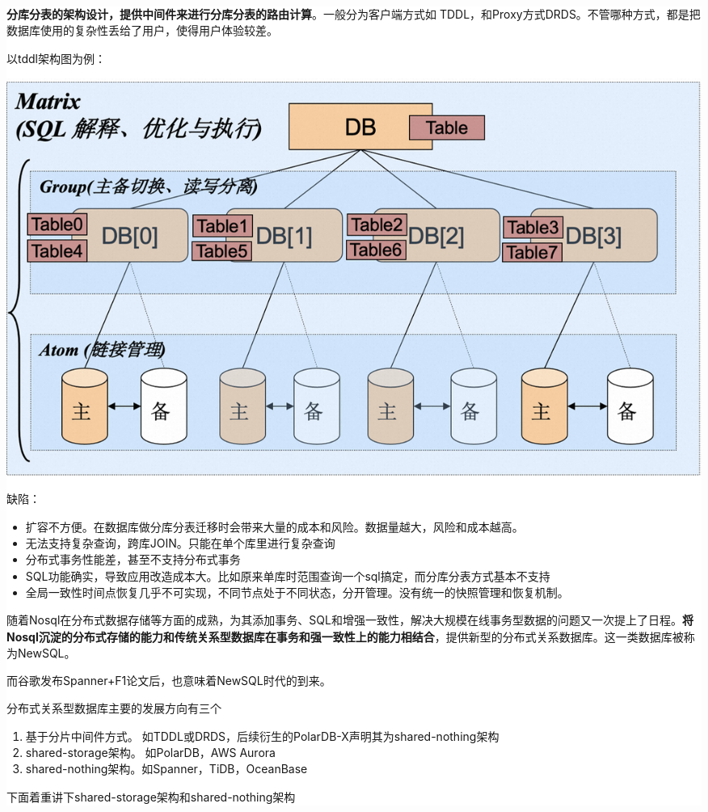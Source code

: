 **分库分表的架构设计，提供中间件来进行分库分表的路由计算**。一般分为客户端方式如 TDDL，和Proxy方式DRDS。不管哪种方式，都是把数据库使用的复杂性丢给了用户，使得用户体验较差。


以tddl架构图为例：

![](../../../img/db/tddl的架构.png)

缺陷：
- 扩容不方便。在数据库做分库分表迁移时会带来大量的成本和风险。数据量越大，风险和成本越高。
- 无法支持复杂查询，跨库JOIN。只能在单个库里进行复杂查询
- 分布式事务性能差，甚至不支持分布式事务
- SQL功能确实，导致应用改造成本大。比如原来单库时范围查询一个sql搞定，而分库分表方式基本不支持
- 全局一致性时间点恢复几乎不可实现，不同节点处于不同状态，分开管理。没有统一的快照管理和恢复机制。

随着Nosql在分布式数据存储等方面的成熟，为其添加事务、SQL和增强一致性，解决大规模在线事务型数据的问题又一次提上了日程。**将Nosql沉淀的分布式存储的能力和传统关系型数据库在事务和强一致性上的能力相结合**，提供新型的分布式关系数据库。这一类数据库被称为NewSQL。

而谷歌发布Spanner+F1论文后，也意味着NewSQL时代的到来。

分布式关系型数据库主要的发展方向有三个
1. 基于分片中间件方式。 如TDDL或DRDS，后续衍生的PolarDB-X声明其为shared-nothing架构
2. shared-storage架构。 如PolarDB，AWS Aurora
3. shared-nothing架构。如Spanner，TiDB，OceanBase

下面着重讲下shared-storage架构和shared-nothing架构
